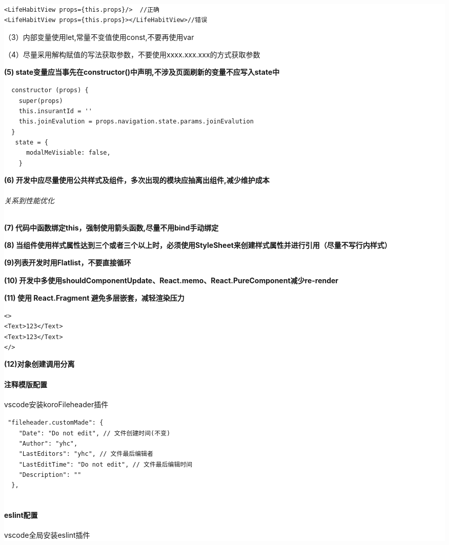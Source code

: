 ```
<LifeHabitView props={this.props}/>  //正确
<LifeHabitView props={this.props}></LifeHabitView>//错误
```

（3）内部变量使用let,常量不变值使用const,不要再使用var

（4）尽量采用解构赋值的写法获取参数，不要使用xxxx.xxx.xxx的方式获取参数

 **(5) state变量应当事先在constructor()中声明,不涉及页面刷新的变量不应写入state中**

```
  constructor (props) {
    super(props)
    this.insurantId = ''
    this.joinEvalution = props.navigation.state.params.joinEvalution
  }
   state = {
      modalMeVisiable: false,
    }

```
**(6) 开发中应尽量使用公共样式及组件，多次出现的模块应抽离出组件,减少维护成本**


######  关系到性能优化 


**(7) 代码中函数绑定this，强制使用箭头函数,尽量不用bind手动绑定**

**(8) 当组件使用样式属性达到三个或者三个以上时，必须使用StyleSheet来创建样式属性并进行引用（尽量不写行内样式）**

**(9)列表开发时用Flatlist，不要直接循环**

**(10) 开发中多使用shouldComponentUpdate、React.memo、React.PureComponent减少re-render**

**(11) 使用 React.Fragment 避免多层嵌套，减轻渲染压力**

```
<>
<Text>123</Text>
<Text>123</Text>
</>
```
**(12)对象创建调用分离**

#### 注释模版配置
vscode安装koroFileheader插件
```
 "fileheader.customMade": {
    "Date": "Do not edit", // 文件创建时间(不变)
    "Author": "yhc",
    "LastEditors": "yhc", // 文件最后编辑者
    "LastEditTime": "Do not edit", // 文件最后编辑时间
    "Description": ""
  },
 
```
#### eslint配置
vscode全局安装eslint插件
